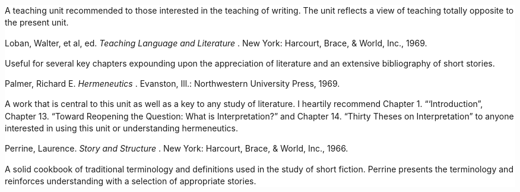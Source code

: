   <p>
   A teaching unit recommended to those interested in the teaching of writing. The unit reflects a view of teaching totally opposite to the present unit.
  </p>
  <p>
   Loban, Walter, et al, ed.
   <i>
    Teaching Language and Literature
   </i>
   . New York: Harcourt, Brace, &amp; World, Inc., 1969.
  </p>
  <p>
   Useful for several key chapters expounding upon the appreciation of literature and an extensive bibliography of short stories.
  </p>
  <p>
   Palmer, Richard E.
   <i>
    Hermeneutics
   </i>
   . Evanston, Ill.: Northwestern University Press, 1969.
  </p>
  <p>
   A work that is central to this unit as well as a key to any study of literature. I heartily recommend Chapter 1. “‘Introduction”, Chapter 13. “Toward Reopening the Question: What is Interpretation?” and Chapter 14. “Thirty Theses on Interpretation” to anyone interested in using this unit or understanding hermeneutics.
  </p>
  <p>
   Perrine, Laurence.
   <i>
    Story and Structure
   </i>
   . New York: Harcourt, Brace, &amp; World, Inc., 1966.
  </p>
  <p>
   A solid cookbook of traditional terminology and definitions used in the study of short fiction. Perrine presents the terminology and reinforces understanding with a selection of appropriate stories.
  </p>
</font>
 
</body>